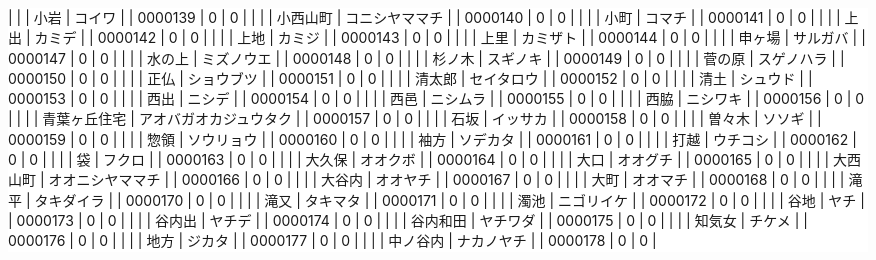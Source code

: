 |  |  | 小岩 | コイワ |  | 0000139 | 0 | 0 |
|  |  | 小西山町 | コニシヤママチ |  | 0000140 | 0 | 0 |
|  |  | 小町 | コマチ |  | 0000141 | 0 | 0 |
|  |  | 上出 | カミデ |  | 0000142 | 0 | 0 |
|  |  | 上地 | カミジ |  | 0000143 | 0 | 0 |
|  |  | 上里 | カミザト |  | 0000144 | 0 | 0 |
|  |  | 申ヶ場 | サルガバ |  | 0000147 | 0 | 0 |
|  |  | 水の上 | ミズノウエ |  | 0000148 | 0 | 0 |
|  |  | 杉ノ木 | スギノキ |  | 0000149 | 0 | 0 |
|  |  | 菅の原 | スゲノハラ |  | 0000150 | 0 | 0 |
|  |  | 正仏 | ショウブツ |  | 0000151 | 0 | 0 |
|  |  | 清太郎 | セイタロウ |  | 0000152 | 0 | 0 |
|  |  | 清土 | シュウド |  | 0000153 | 0 | 0 |
|  |  | 西出 | ニシデ |  | 0000154 | 0 | 0 |
|  |  | 西邑 | ニシムラ |  | 0000155 | 0 | 0 |
|  |  | 西脇 | ニシワキ |  | 0000156 | 0 | 0 |
|  |  | 青葉ヶ丘住宅 | アオバガオカジュウタク |  | 0000157 | 0 | 0 |
|  |  | 石坂 | イッサカ |  | 0000158 | 0 | 0 |
|  |  | 曽々木 | ソソギ |  | 0000159 | 0 | 0 |
|  |  | 惣領 | ソウリョウ |  | 0000160 | 0 | 0 |
|  |  | 袖方 | ソデカタ |  | 0000161 | 0 | 0 |
|  |  | 打越 | ウチコシ |  | 0000162 | 0 | 0 |
|  |  | 袋 | フクロ |  | 0000163 | 0 | 0 |
|  |  | 大久保 | オオクボ |  | 0000164 | 0 | 0 |
|  |  | 大口 | オオグチ |  | 0000165 | 0 | 0 |
|  |  | 大西山町 | オオニシヤママチ |  | 0000166 | 0 | 0 |
|  |  | 大谷内 | オオヤチ |  | 0000167 | 0 | 0 |
|  |  | 大町 | オオマチ |  | 0000168 | 0 | 0 |
|  |  | 滝平 | タキダイラ |  | 0000170 | 0 | 0 |
|  |  | 滝又 | タキマタ |  | 0000171 | 0 | 0 |
|  |  | 濁池 | ニゴリイケ |  | 0000172 | 0 | 0 |
|  |  | 谷地 | ヤチ |  | 0000173 | 0 | 0 |
|  |  | 谷内出 | ヤチデ |  | 0000174 | 0 | 0 |
|  |  | 谷内和田 | ヤチワダ |  | 0000175 | 0 | 0 |
|  |  | 知気女 | チケメ |  | 0000176 | 0 | 0 |
|  |  | 地方 | ジカタ |  | 0000177 | 0 | 0 |
|  |  | 中ノ谷内 | ナカノヤチ |  | 0000178 | 0 | 0 |